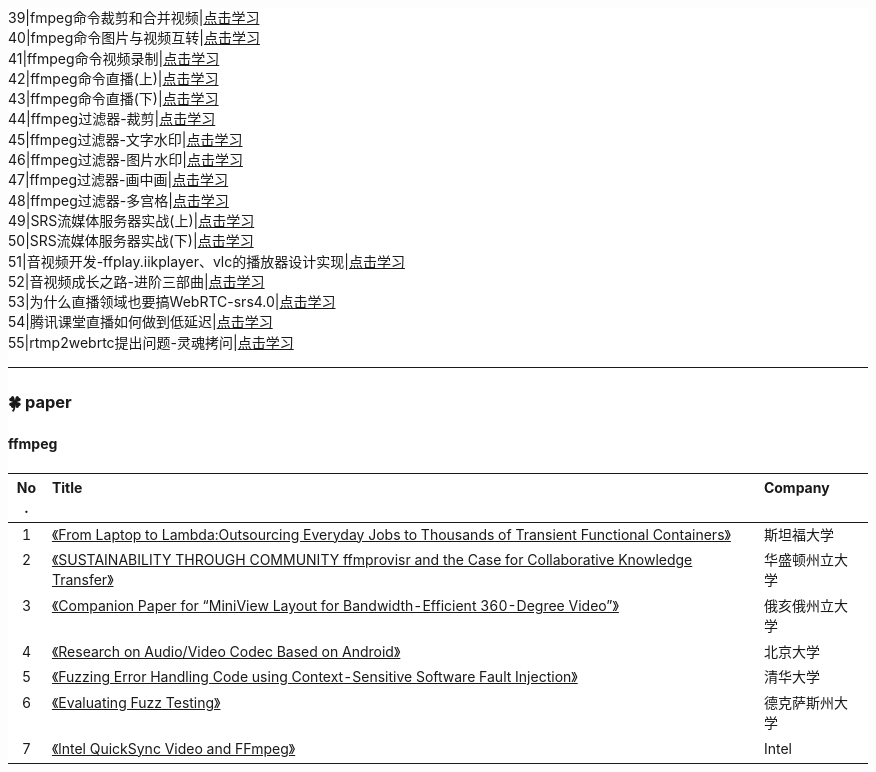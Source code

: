 39|fmpeg命令裁剪和合并视频|[点击学习](https://www.bilibili.com/video/BV1yQ4y1C7NR/?spm_id_from=333.337.search-card.all.click&vd_source=03440091ee214c3e20c9d59215f6c4b0)  
40|fmpeg命令图片与视频互转|[点击学习](https://www.bilibili.com/video/BV1mQ4y1C7ix/?spm_id_from=333.337.search-card.all.click&vd_source=03440091ee214c3e20c9d59215f6c4b0)  
41|ffmpeg命令视频录制|[点击学习](https://www.bilibili.com/video/BV1vR4y1z7DR/?spm_id_from=333.337.search-card.all.click&vd_source=03440091ee214c3e20c9d59215f6c4b0)  
42|ffmpeg命令直播(上)|[点击学习](https://www.bilibili.com/video/BV1P34y1Q7xY/?spm_id_from=333.999.0.0&vd_source=03440091ee214c3e20c9d59215f6c4b0)  
43|ffmpeg命令直播(下)|[点击学习](https://www.bilibili.com/video/BV1oq4y1T763/?spm_id_from=333.999.0.0&vd_source=03440091ee214c3e20c9d59215f6c4b0)  
44|ffmpeg过滤器-裁剪|[点击学习](https://www.bilibili.com/video/BV1sg411V7FL/?spm_id_from=333.999.0.0&vd_source=03440091ee214c3e20c9d59215f6c4b0)  
45|ffmpeg过滤器-文字水印|[点击学习](https://www.bilibili.com/video/BV1Hq4y1P7jx/?spm_id_from=333.999.0.0&vd_source=03440091ee214c3e20c9d59215f6c4b0)  
46|ffmpeg过滤器-图片水印|[点击学习](https://www.bilibili.com/video/BV17b4y117vn/?spm_id_from=333.999.0.0&vd_source=03440091ee214c3e20c9d59215f6c4b0)  
47|ffmpeg过滤器-画中画|[点击学习](https://www.bilibili.com/video/BV1tR4y1H7C3/?spm_id_from=333.999.0.0&vd_source=03440091ee214c3e20c9d59215f6c4b0)  
48|ffmpeg过滤器-多宫格|[点击学习](https://www.bilibili.com/video/BV1Fh411n7Cq/?spm_id_from=333.999.0.0&vd_source=03440091ee214c3e20c9d59215f6c4b0)  
49|SRS流媒体服务器实战(上)|[点击学习](https://www.bilibili.com/video/BV1EZ4y1V7jh/?spm_id_from=333.999.0.0&vd_source=03440091ee214c3e20c9d59215f6c4b0)  
50|SRS流媒体服务器实战(下)|[点击学习](https://www.bilibili.com/video/BV1Cz4y1o7e5/?spm_id_from=333.999.0.0&vd_source=03440091ee214c3e20c9d59215f6c4b0)  
51|音视频开发-ffplay.iikplayer、vlc的播放器设计实现|[点击学习](https://www.bilibili.com/video/BV1wB4y1u7bA/?spm_id_from=333.999.0.0&vd_source=03440091ee214c3e20c9d59215f6c4b0)  
52|音视频成长之路-进阶三部曲|[点击学习](https://www.bilibili.com/video/BV15b4y1o7cu/?spm_id_from=333.999.0.0&vd_source=03440091ee214c3e20c9d59215f6c4b0)  
53|为什么直播领域也要搞WebRTC-srs4.0|[点击学习](https://www.bilibili.com/video/BV1ch411a72Q/?spm_id_from=333.337.search-card.all.click&vd_source=03440091ee214c3e20c9d59215f6c4b0)  
54|腾讯课堂直播如何做到低延迟|[点击学习](https://www.bilibili.com/video/BV1QY4y1K7Jr/?spm_id_from=333.337.search-card.all.click&vd_source=03440091ee214c3e20c9d59215f6c4b0)  
55|rtmp2webrtc提出问题-灵魂拷问|[点击学习](https://www.bilibili.com/video/BV14R4y1M7hZ/?spm_id_from=333.337.search-card.all.click&vd_source=03440091ee214c3e20c9d59215f6c4b0)  

---

### 🍀 paper

#### ffmpeg

No.|Title|Company
:-------: | :--------------- | :------------
1|[《From Laptop to Lambda:Outsourcing Everyday Jobs to Thousands of Transient Functional Containers》](https://github.com/0voice/awesome_audio_video_learning/blob/main/paper/ffmpeg/gg-paper.pdf)|斯坦福大学
2|[《SUSTAINABILITY THROUGH COMMUNITY ffmprovisr and the Case for Collaborative Knowledge Transfer》](https://github.com/0voice/awesome_audio_video_learning/blob/main/paper/ffmpeg/iPres2019_paper_97.pdf)|华盛顿州立大学
3|[《Companion Paper for “MiniView Layout for Bandwidth-Efficient 360-Degree Video”》](https://github.com/0voice/awesome_audio_video_learning/blob/main/paper/ffmpeg/mm19-miniview-comp.pdf)|俄亥俄州立大学
4|[《Research on Audio/Video Codec Based on Android》](https://github.com/0voice/awesome_audio_video_learning/blob/main/paper/ffmpeg/Research%20on%20Audio-Video%20Codec%20Based%20on%20Android.PDF)|北京大学
5|[《Fuzzing Error Handling Code using Context-Sensitive Software Fault Injection》](https://github.com/0voice/awesome_audio_video_learning/blob/main/paper/ffmpeg/sec20fall_jiang_prepub.pdf)|清华大学
6|[《Evaluating Fuzz Testing》](https://github.com/0voice/awesome_audio_video_learning/blob/main/paper/ffmpeg/fuzzeval.pdf)|德克萨斯州大学
7|[《lntel QuickSync Video and FFmpeg》](https://github.com/0voice/awesome_audio_video_learning/blob/main/paper/ffmpeg/cloud-computing-quicksync-video-ffmpeg-white-paper.pdf)|Intel
